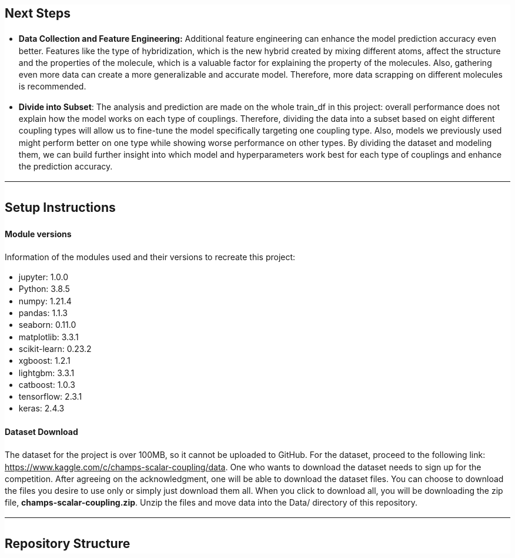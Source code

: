 ## Next Steps

- **Data Collection and Feature Engineering:** Additional feature engineering can enhance the model prediction accuracy even better. Features like the type of hybridization, which is the new hybrid created by mixing different atoms, affect the structure and the properties of the molecule, which is a valuable factor for explaining the property of the molecules. Also, gathering even more data can create a more generalizable and accurate model. Therefore, more data scrapping on different molecules is recommended.


- **Divide into Subset**: The analysis and prediction are made on the whole train_df in this project: overall performance does not explain how the model works on each type of couplings. Therefore, dividing the data into a subset based on eight different coupling types will allow us to fine-tune the model specifically targeting one coupling type. Also, models we previously used might perform better on one type while showing worse performance on other types. By dividing the dataset and modeling them, we can build further insight into which model and hyperparameters work best for each type of couplings and enhance the prediction accuracy.

***

## Setup Instructions

#### Module versions
Information of the modules used and their versions to recreate this project:

- jupyter: 1.0.0
- Python: 3.8.5
- numpy: 1.21.4
- pandas: 1.1.3
- seaborn: 0.11.0
- matplotlib: 3.3.1
- scikit-learn: 0.23.2 
- xgboost: 1.2.1
- lightgbm: 3.3.1
- catboost: 1.0.3
- tensorflow: 2.3.1
- keras: 2.4.3

#### Dataset Download
The dataset for the project is over 100MB, so it cannot be uploaded to GitHub. For the dataset, proceed to the following link: https://www.kaggle.com/c/champs-scalar-coupling/data. One who wants to download the dataset needs to sign up for the competition. After agreeing on the acknowledgment, one will be able to download the dataset files. You can choose to download the files you desire to use only or simply just download them all. When you click to download all, you will be downloading the zip file, **champs-scalar-coupling.zip**. Unzip the files and move data into the Data/ directory of this repository.

***

## Repository Structure
